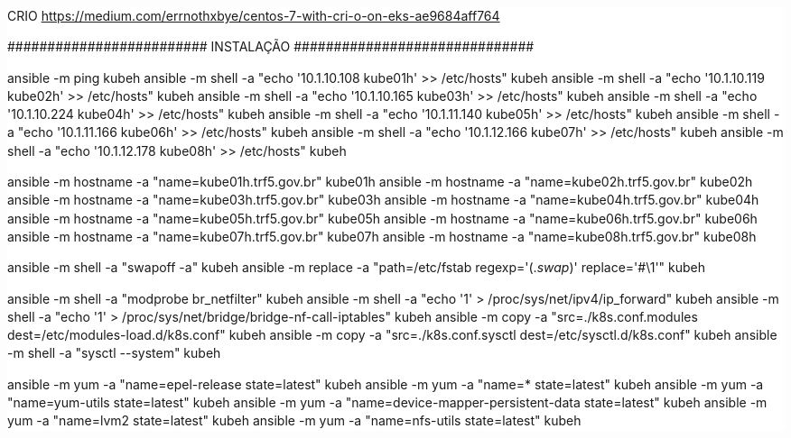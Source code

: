 CRIO
https://medium.com/errnothxbye/centos-7-with-cri-o-on-eks-ae9684aff764


























######################### INSTALAÇÃO ##############################

ansible -m ping kubeh
ansible -m shell -a "echo '10.1.10.108 kube01h' >> /etc/hosts" kubeh
ansible -m shell -a "echo '10.1.10.119 kube02h' >> /etc/hosts" kubeh
ansible -m shell -a "echo '10.1.10.165 kube03h' >> /etc/hosts" kubeh
ansible -m shell -a "echo '10.1.10.224 kube04h' >> /etc/hosts" kubeh
ansible -m shell -a "echo '10.1.11.140 kube05h' >> /etc/hosts" kubeh
ansible -m shell -a "echo '10.1.11.166 kube06h' >> /etc/hosts" kubeh
ansible -m shell -a "echo '10.1.12.166 kube07h' >> /etc/hosts" kubeh
ansible -m shell -a "echo '10.1.12.178 kube08h' >> /etc/hosts" kubeh

ansible -m hostname -a "name=kube01h.trf5.gov.br" kube01h
ansible -m hostname -a "name=kube02h.trf5.gov.br" kube02h
ansible -m hostname -a "name=kube03h.trf5.gov.br" kube03h
ansible -m hostname -a "name=kube04h.trf5.gov.br" kube04h
ansible -m hostname -a "name=kube05h.trf5.gov.br" kube05h
ansible -m hostname -a "name=kube06h.trf5.gov.br" kube06h
ansible -m hostname -a "name=kube07h.trf5.gov.br" kube07h
ansible -m hostname -a "name=kube08h.trf5.gov.br" kube08h

ansible -m shell -a "swapoff -a" kubeh
ansible -m replace -a "path=/etc/fstab regexp='(.*swap*)' replace='#\1'" kubeh

ansible -m shell -a "modprobe br_netfilter" kubeh
ansible -m shell -a "echo '1' > /proc/sys/net/ipv4/ip_forward" kubeh
ansible -m shell -a "echo '1' > /proc/sys/net/bridge/bridge-nf-call-iptables" kubeh
ansible -m copy -a "src=./k8s.conf.modules dest=/etc/modules-load.d/k8s.conf" kubeh
ansible -m copy -a "src=./k8s.conf.sysctl dest=/etc/sysctl.d/k8s.conf" kubeh
ansible -m shell -a "sysctl --system" kubeh

ansible -m yum -a "name=epel-release state=latest" kubeh
ansible -m yum -a "name=* state=latest" kubeh
ansible -m yum -a "name=yum-utils state=latest" kubeh
ansible -m yum -a "name=device-mapper-persistent-data state=latest" kubeh
ansible -m yum -a "name=lvm2 state=latest" kubeh
ansible -m yum -a "name=nfs-utils state=latest" kubeh
